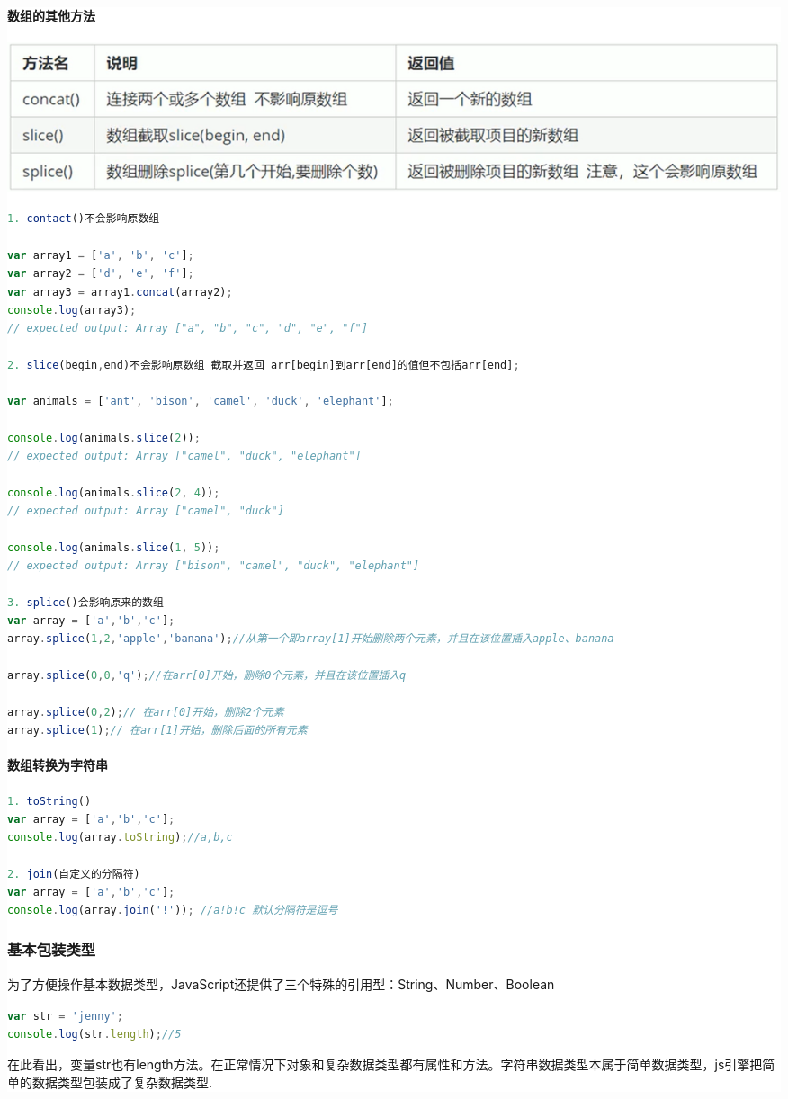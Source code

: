 ```javascript

```

#### 数组的其他方法
![](img/array.png)
```javascript
1. contact()不会影响原数组

var array1 = ['a', 'b', 'c'];
var array2 = ['d', 'e', 'f'];
var array3 = array1.concat(array2);
console.log(array3);
// expected output: Array ["a", "b", "c", "d", "e", "f"]

2. slice(begin,end)不会影响原数组 截取并返回 arr[begin]到arr[end]的值但不包括arr[end];

var animals = ['ant', 'bison', 'camel', 'duck', 'elephant'];

console.log(animals.slice(2));
// expected output: Array ["camel", "duck", "elephant"]

console.log(animals.slice(2, 4));
// expected output: Array ["camel", "duck"]

console.log(animals.slice(1, 5));
// expected output: Array ["bison", "camel", "duck", "elephant"]

3. splice()会影响原来的数组
var array = ['a','b','c'];
array.splice(1,2,'apple','banana');//从第一个即array[1]开始删除两个元素，并且在该位置插入apple、banana

array.splice(0,0,'q');//在arr[0]开始，删除0个元素，并且在该位置插入q

array.splice(0,2);// 在arr[0]开始，删除2个元素
array.splice(1);// 在arr[1]开始，删除后面的所有元素
```

#### 数组转换为字符串
```javascript
1. toString()
var array = ['a','b','c'];
console.log(array.toString);//a,b,c

2. join(自定义的分隔符)
var array = ['a','b','c'];
console.log(array.join('!')); //a!b!c 默认分隔符是逗号
```
### 基本包装类型
为了方便操作基本数据类型，JavaScript还提供了三个特殊的引用型：String、Number、Boolean
```javascript
var str = 'jenny';
console.log(str.length);//5
```
在此看出，变量str也有length方法。在正常情况下对象和复杂数据类型都有属性和方法。字符串数据类型本属于简单数据类型，js引擎把简单的数据类型包装成了复杂数据类型.
